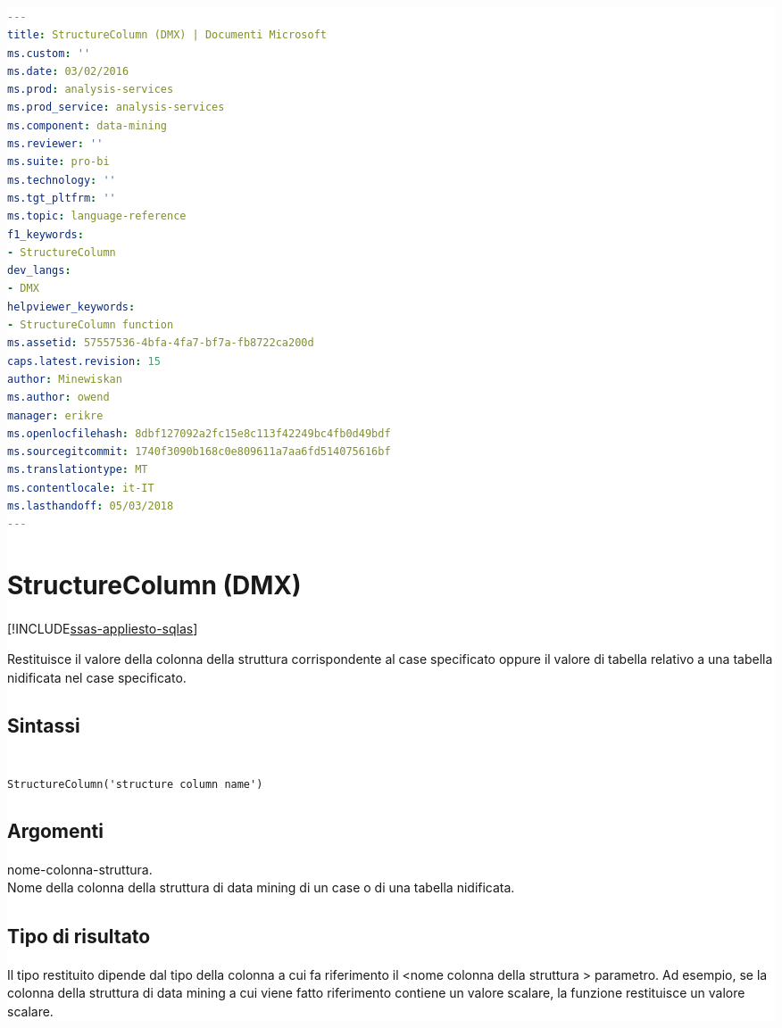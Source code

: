 ```yaml
---
title: StructureColumn (DMX) | Documenti Microsoft
ms.custom: ''
ms.date: 03/02/2016
ms.prod: analysis-services
ms.prod_service: analysis-services
ms.component: data-mining
ms.reviewer: ''
ms.suite: pro-bi
ms.technology: ''
ms.tgt_pltfrm: ''
ms.topic: language-reference
f1_keywords:
- StructureColumn
dev_langs:
- DMX
helpviewer_keywords:
- StructureColumn function
ms.assetid: 57557536-4bfa-4fa7-bf7a-fb8722ca200d
caps.latest.revision: 15
author: Minewiskan
ms.author: owend
manager: erikre
ms.openlocfilehash: 8dbf127092a2fc15e8c113f42249bc4fb0d49bdf
ms.sourcegitcommit: 1740f3090b168c0e809611a7aa6fd514075616bf
ms.translationtype: MT
ms.contentlocale: it-IT
ms.lasthandoff: 05/03/2018
---
```

# <a name="structurecolumn-dmx"></a>StructureColumn (DMX)
[!INCLUDE[ssas-appliesto-sqlas](../includes/ssas-appliesto-sqlas.md)]

  Restituisce il valore della colonna della struttura corrispondente al case specificato oppure il valore di tabella relativo a una tabella nidificata nel case specificato.  
  
## <a name="syntax"></a>Sintassi  
  
```  
  
StructureColumn('structure column name')  
```  
  
## <a name="arguments"></a>Argomenti  
 nome-colonna-struttura.  
 Nome della colonna della struttura di data mining di un case o di una tabella nidificata.  
  
## <a name="result-type"></a>Tipo di risultato  
 Il tipo restituito dipende dal tipo della colonna a cui fa riferimento il \<nome colonna della struttura > parametro. Ad esempio, se la colonna della struttura di data mining a cui viene fatto riferimento contiene un valore scalare, la funzione restituisce un valore scalare.  
  